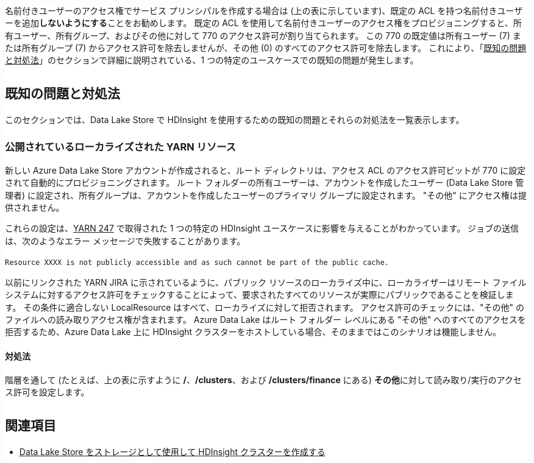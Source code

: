名前付きユーザーのアクセス権でサービス プリンシパルを作成する場合は (上の表に示しています)、既定の ACL を持つ名前付きユーザーを追加**しないようにする**ことをお勧めします。 既定の ACL を使用して名前付きユーザーのアクセス権をプロビジョニングすると、所有ユーザー、所有グループ、およびその他に対して 770 のアクセス許可が割り当てられます。 この 770 の既定値は所有ユーザー (7) または所有グループ (7) からアクセス許可を除去しませんが、その他 (0) のすべてのアクセス許可を除去します。 これにより、「[既知の問題と対処法](#known-issues-and-workarounds)」のセクションで詳細に説明されている、1 つの特定のユースケースでの既知の問題が発生します。

## <a name="known-issues-and-workarounds"></a>既知の問題と対処法

このセクションでは、Data Lake Store で HDInsight を使用するための既知の問題とそれらの対処法を一覧表示します。

### <a name="publicly-visible-localized-yarn-resources"></a>公開されているローカライズされた YARN リソース

新しい Azure Data Lake Store アカウントが作成されると、ルート ディレクトリは、アクセス ACL のアクセス許可ビットが 770 に設定されて自動的にプロビジョニングされます。 ルート フォルダーの所有ユーザーは、アカウントを作成したユーザー (Data Lake Store 管理者) に設定され、所有グループは、アカウントを作成したユーザーのプライマリ グループに設定されます。 "その他" にアクセス権は提供されません。

これらの設定は、[YARN 247](https://hwxmonarch.atlassian.net/browse/YARN-247) で取得された 1 つの特定の HDInsight ユースケースに影響を与えることがわかっています。 ジョブの送信は、次のようなエラー メッセージで失敗することがあります。

    Resource XXXX is not publicly accessible and as such cannot be part of the public cache.

以前にリンクされた YARN JIRA に示されているように、パブリック リソースのローカライズ中に、ローカライザーはリモート ファイル システムに対するアクセス許可をチェックすることによって、要求されたすべてのリソースが実際にパブリックであることを検証します。 その条件に適合しない LocalResource はすべて、ローカライズに対して拒否されます。 アクセス許可のチェックには、"その他" のファイルへの読み取りアクセス権が含まれます。 Azure Data Lake はルート フォルダー レベルにある "その他" へのすべてのアクセスを拒否するため、Azure Data Lake 上に HDInsight クラスターをホストしている場合、そのままではこのシナリオは機能しません。

#### <a name="workaround"></a>対処法
階層を通して (たとえば、上の表に示すように **/**、**/clusters**、および **/clusters/finance** にある) **その他**に対して読み取り/実行のアクセス許可を設定します。

## <a name="see-also"></a>関連項目

* [Data Lake Store をストレージとして使用して HDInsight クラスターを作成する](../data-lake-store/data-lake-store-hdinsight-hadoop-use-portal.md)


